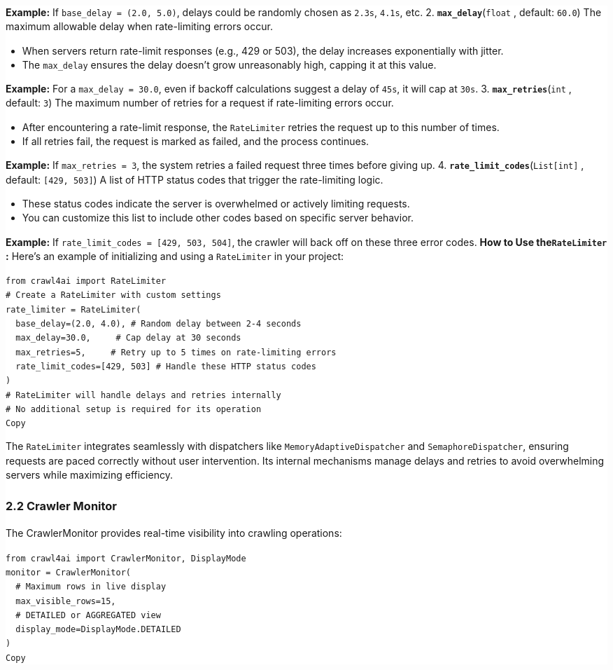 
**Example:** If `base_delay = (2.0, 5.0)`, delays could be randomly chosen as `2.3s`, `4.1s`, etc.
2. **`max_delay`**(`float` , default: `60.0`) The maximum allowable delay when rate-limiting errors occur.
  * When servers return rate-limit responses (e.g., 429 or 503), the delay increases exponentially with jitter. 
  * The `max_delay` ensures the delay doesn’t grow unreasonably high, capping it at this value.


**Example:** For a `max_delay = 30.0`, even if backoff calculations suggest a delay of `45s`, it will cap at `30s`.
3. **`max_retries`**(`int` , default: `3`) The maximum number of retries for a request if rate-limiting errors occur.
  * After encountering a rate-limit response, the `RateLimiter` retries the request up to this number of times. 
  * If all retries fail, the request is marked as failed, and the process continues.


**Example:** If `max_retries = 3`, the system retries a failed request three times before giving up.
4. **`rate_limit_codes`**(`List[int]` , default: `[429, 503]`) A list of HTTP status codes that trigger the rate-limiting logic.
  * These status codes indicate the server is overwhelmed or actively limiting requests. 
  * You can customize this list to include other codes based on specific server behavior.


**Example:** If `rate_limit_codes = [429, 503, 504]`, the crawler will back off on these three error codes.
**How to Use the`RateLimiter` :**
Here’s an example of initializing and using a `RateLimiter` in your project:
```
from crawl4ai import RateLimiter
# Create a RateLimiter with custom settings
rate_limiter = RateLimiter(
  base_delay=(2.0, 4.0), # Random delay between 2-4 seconds
  max_delay=30.0,     # Cap delay at 30 seconds
  max_retries=5,     # Retry up to 5 times on rate-limiting errors
  rate_limit_codes=[429, 503] # Handle these HTTP status codes
)
# RateLimiter will handle delays and retries internally
# No additional setup is required for its operation
Copy
```

The `RateLimiter` integrates seamlessly with dispatchers like `MemoryAdaptiveDispatcher` and `SemaphoreDispatcher`, ensuring requests are paced correctly without user intervention. Its internal mechanisms manage delays and retries to avoid overwhelming servers while maximizing efficiency.
### 2.2 Crawler Monitor
The CrawlerMonitor provides real-time visibility into crawling operations:
```
from crawl4ai import CrawlerMonitor, DisplayMode
monitor = CrawlerMonitor(
  # Maximum rows in live display
  max_visible_rows=15,     
  # DETAILED or AGGREGATED view
  display_mode=DisplayMode.DETAILED 
)
Copy
```

